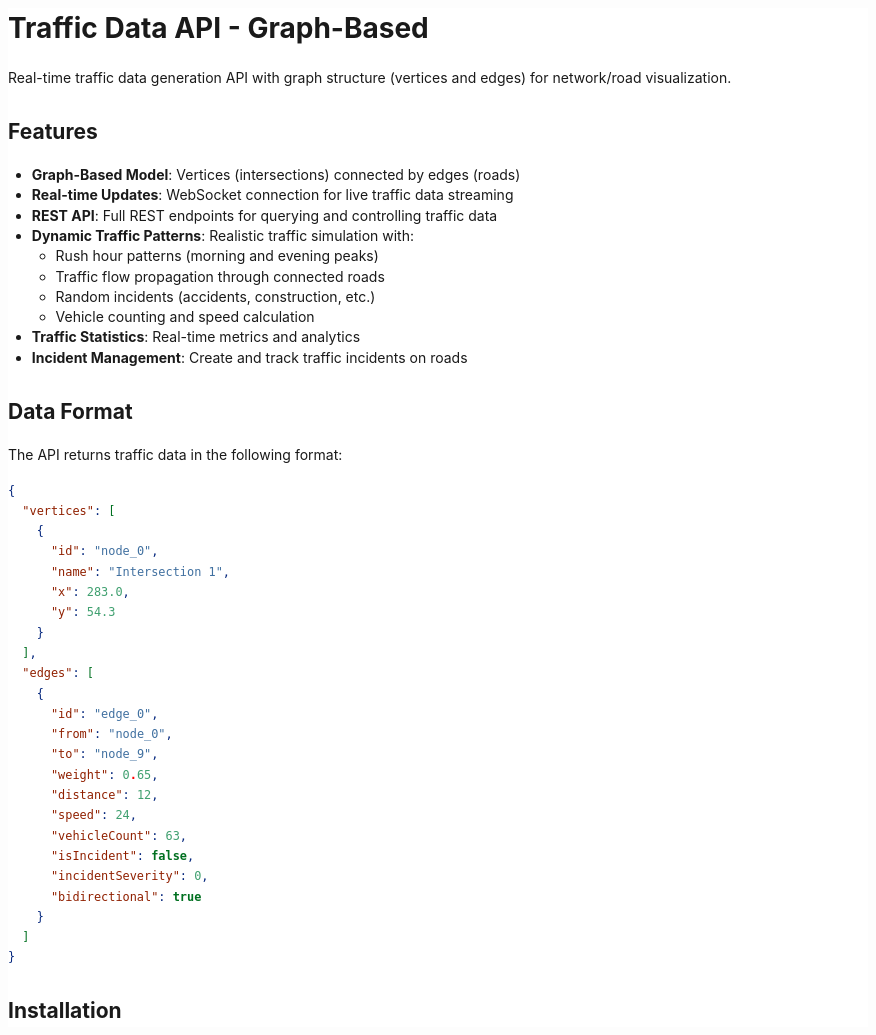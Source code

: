 # Traffic Data API - Graph-Based

Real-time traffic data generation API with graph structure (vertices and edges) for network/road visualization.

## Features

- **Graph-Based Model**: Vertices (intersections) connected by edges (roads)
- **Real-time Updates**: WebSocket connection for live traffic data streaming
- **REST API**: Full REST endpoints for querying and controlling traffic data
- **Dynamic Traffic Patterns**: Realistic traffic simulation with:
  - Rush hour patterns (morning and evening peaks)
  - Traffic flow propagation through connected roads
  - Random incidents (accidents, construction, etc.)
  - Vehicle counting and speed calculation
- **Traffic Statistics**: Real-time metrics and analytics
- **Incident Management**: Create and track traffic incidents on roads

## Data Format

The API returns traffic data in the following format:

```json
{
  "vertices": [
    {
      "id": "node_0",
      "name": "Intersection 1",
      "x": 283.0,
      "y": 54.3
    }
  ],
  "edges": [
    {
      "id": "edge_0",
      "from": "node_0",
      "to": "node_9",
      "weight": 0.65,
      "distance": 12,
      "speed": 24,
      "vehicleCount": 63,
      "isIncident": false,
      "incidentSeverity": 0,
      "bidirectional": true
    }
  ]
}
```

## Installation
